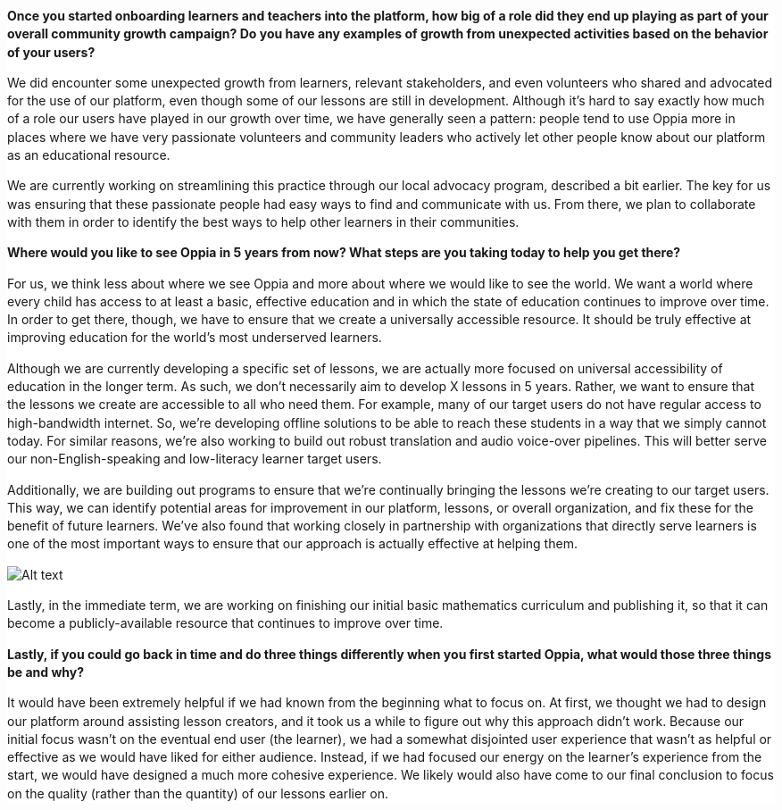 **Once you started onboarding learners and teachers into the platform, how big of a role did they end up playing as part of your overall community growth campaign? Do you have any examples of growth from unexpected activities based on the behavior of your users?**

We did encounter some unexpected growth from learners, relevant stakeholders, and even volunteers who shared and advocated for the use of our platform, even though some of our lessons are still in development. Although it’s hard to say exactly how much of a role our users have played in our growth over time, we have generally seen a pattern: people tend to use Oppia more in places where we have very passionate volunteers and community leaders who actively let other people know about our platform as an educational resource.

We are currently working on streamlining this practice through our local advocacy program, described a bit earlier. The key for us was ensuring that these passionate people had easy ways to find and communicate with us. From there, we plan to collaborate with them in order to identify the best ways to help other learners in their communities.

**Where would you like to see Oppia in 5 years from now? What steps are you taking today to help you get there?**

For us, we think less about where we see Oppia and more about where we would like to see the world. We want a world where every child has access to at least a basic, effective education and in which the state of education continues to improve over time. In order to get there, though, we have to ensure that we create a universally accessible resource. It should be truly effective at improving education for the world’s most underserved learners.

Although we are currently developing a specific set of lessons, we are actually more focused on universal accessibility of education in the longer term. As such, we don’t necessarily aim to develop X lessons in 5 years. Rather, we want to ensure that the lessons we create are accessible to all who need them. For example, many of our target users do not have regular access to high-bandwidth internet. So, we’re developing offline solutions to be able to reach these students in a way that we simply cannot today. For similar reasons, we’re also working to build out robust translation and audio voice-over pipelines. This will better serve our non-English-speaking and low-literacy learner target users.

Additionally, we are building out programs to ensure that we’re continually bringing the lessons we’re creating to our target users. This way, we can identify potential areas for improvement in our platform, lessons, or overall organization, and fix these for the benefit of future learners. We’ve also found that working closely in partnership with organizations that directly serve learners is one of the most important ways to ensure that our approach is actually effective at helping them.

![Alt text](https://lh5.googleusercontent.com/AP6ri4X9sYT1DOb6RuAtn4sMV9-nyB_NL0XlZfmQbeYxesZ_3sQkbvSldx_d2sUxF8g41cmBQFcdYKN0iXKDt9WMWY7y69Czo_3LSIe6c1yDy0I7NOQpqC-zuzDDYuMigtP7y4IN)

Lastly, in the immediate term, we are working on finishing our initial basic mathematics curriculum and publishing it, so that it can become a publicly-available resource that continues to improve over time.

**Lastly, if you could go back in time and do three things differently when you first started Oppia, what would those three things be and why?**

It would have been extremely helpful if we had known from the beginning what to focus on. At first, we thought we had to design our platform around assisting lesson creators, and it took us a while to figure out why this approach didn’t work. Because our initial focus wasn’t on the eventual end user (the learner), we had a somewhat disjointed user experience that wasn’t as helpful or effective as we would have liked for either audience. Instead, if we had focused our energy on the learner’s experience from the start, we would have designed a much more cohesive experience. We likely would also have come to our final conclusion to focus on the quality (rather than the quantity) of our lessons earlier on.
